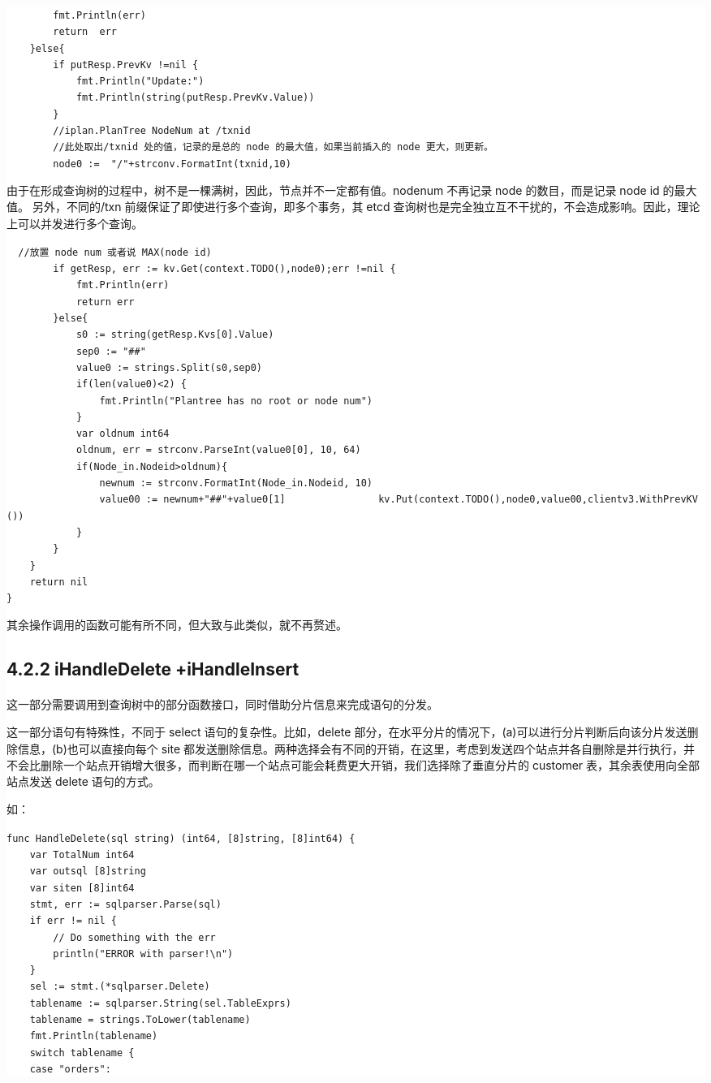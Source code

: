 ```plain
        fmt.Println(err)
        return  err
    }else{
        if putResp.PrevKv !=nil {
            fmt.Println("Update:")
            fmt.Println(string(putResp.PrevKv.Value))
        }
        //iplan.PlanTree NodeNum at /txnid
        //此处取出/txnid 处的值，记录的是总的 node 的最大值，如果当前插入的 node 更大，则更新。
        node0 :=  "/"+strconv.FormatInt(txnid,10)
```
由于在形成查询树的过程中，树不是一棵满树，因此，节点并不一定都有值。nodenum 不再记录 node 的数目，而是记录 node id 的最大值。
另外，不同的/txn 前缀保证了即使进行多个查询，即多个事务，其 etcd 查询树也是完全独立互不干扰的，不会造成影响。因此，理论上可以并发进行多个查询。

```plain
  //放置 node num 或者说 MAX(node id)
        if getResp, err := kv.Get(context.TODO(),node0);err !=nil {
            fmt.Println(err)
            return err
        }else{
            s0 := string(getResp.Kvs[0].Value)
            sep0 := "##"
            value0 := strings.Split(s0,sep0)
            if(len(value0)<2) {
                fmt.Println("Plantree has no root or node num")
            }
            var oldnum int64
            oldnum, err = strconv.ParseInt(value0[0], 10, 64)
            if(Node_in.Nodeid>oldnum){
                newnum := strconv.FormatInt(Node_in.Nodeid, 10)
                value00 := newnum+"##"+value0[1]                kv.Put(context.TODO(),node0,value00,clientv3.WithPrevKV())
            }   
        }
    }
    return nil
}
```
其余操作调用的函数可能有所不同，但大致与此类似，就不再赘述。
## 4.2.2 iHandleDelete +iHandleInsert

这一部分需要调用到查询树中的部分函数接口，同时借助分片信息来完成语句的分发。

这一部分语句有特殊性，不同于 select 语句的复杂性。比如，delete 部分，在水平分片的情况下，(a)可以进行分片判断后向该分片发送删除信息，(b)也可以直接向每个 site 都发送删除信息。两种选择会有不同的开销，在这里，考虑到发送四个站点并各自删除是并行执行，并不会比删除一个站点开销增大很多，而判断在哪一个站点可能会耗费更大开销，我们选择除了垂直分片的 customer 表，其余表使用向全部站点发送 delete 语句的方式。

如：

```plain
func HandleDelete(sql string) (int64, [8]string, [8]int64) {
	var TotalNum int64
	var outsql [8]string
	var siten [8]int64
	stmt, err := sqlparser.Parse(sql)
	if err != nil {
		// Do something with the err
		println("ERROR with parser!\n")
	}
	sel := stmt.(*sqlparser.Delete)
	tablename := sqlparser.String(sel.TableExprs)
	tablename = strings.ToLower(tablename)
	fmt.Println(tablename)
	switch tablename {
	case "orders":
```